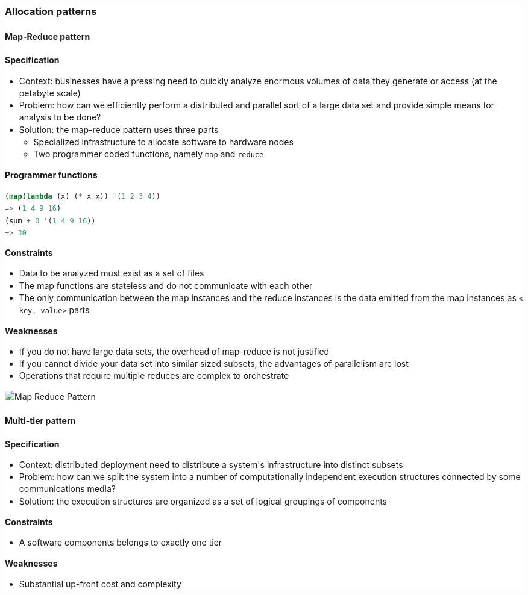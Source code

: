 ### Allocation patterns

#### Map-Reduce pattern

**Specification**

- Context: businesses have a pressing need to quickly analyze enormous volumes of data they generate or access (at the petabyte scale)
- Problem: how can we efficiently perform a distributed and parallel sort of a large data set and provide simple means for analysis to be done?
- Solution: the map-reduce pattern uses three parts
  - Specialized infrastructure to allocate software to hardware nodes
  - Two programmer coded functions, namely `map` and `reduce`

**Programmer functions**

```lisp
(map(lambda (x) (* x x)) '(1 2 3 4))
=> (1 4 9 16)
(sum + 0 '(1 4 9 16))
=> 30
```

**Constraints**

- Data to be analyzed must exist as a set of files
- The map functions are stateless and do not communicate with each other
- The only communication between the map instances and the reduce instances is the data emitted from the map instances as `<key, value>` parts

**Weaknesses**

- If you do not have large data sets, the overhead of map-reduce is not justified
- If you cannot divide your data set into similar sized subsets, the advantages of parallelism are lost
- Operations that require multiple reduces are complex to orchestrate

![Map Reduce Pattern]()

#### Multi-tier pattern

**Specification**

- Context: distributed deployment need to distribute a system's infrastructure into distinct subsets
- Problem: how can we split the system into a number of computationally independent execution structures connected by some communications media?
- Solution: the execution structures are organized as a set of logical groupings of components

**Constraints**

- A software components belongs to exactly one tier

**Weaknesses**

- Substantial up-front cost and complexity
